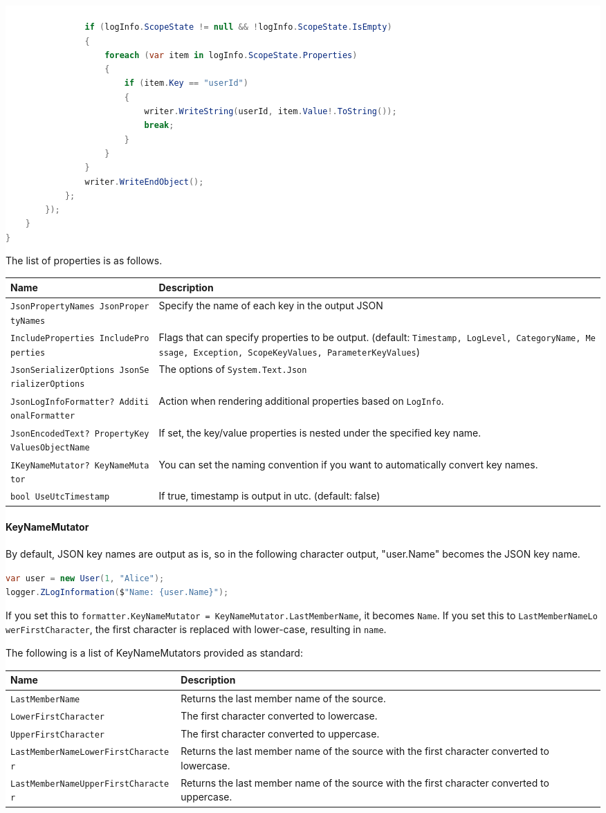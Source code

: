 ```csharp

                if (logInfo.ScopeState != null && !logInfo.ScopeState.IsEmpty)
                {
                    foreach (var item in logInfo.ScopeState.Properties)
                    {
                        if (item.Key == "userId")
                        {
                            writer.WriteString(userId, item.Value!.ToString());
                            break;
                        }
                    }
                }
                writer.WriteEndObject();
            };
        });
    }
}
```

The list of properties is as follows.

| Name                                                                | Description                                                                       |
|:--------------------------------------------------------------------|:----------------------------------------------------------------------------------|
| `JsonPropertyNames JsonPropertyNames`                               | Specify the name of each key in the output JSON                                   |
| `IncludeProperties IncludeProperties`                               | Flags that can specify properties to be output. (default: `Timestamp, LogLevel, CategoryName, Message, Exception, ScopeKeyValues, ParameterKeyValues`) |
| `JsonSerializerOptions JsonSerializerOptions`                       | The options of `System.Text.Json`                                                 |
| `JsonLogInfoFormatter? AdditionalFormatter`                         | Action when rendering additional properties based on `LogInfo`.                   |
| `JsonEncodedText? PropertyKeyValuesObjectName`                      | If set, the key/value properties is nested under the specified key name.          |
| `IKeyNameMutator? KeyNameMutator`                                   | You can set the naming convention if you want to automatically convert key names. |
| `bool UseUtcTimestamp`                                              | If true, timestamp is output in utc. (default: false)                             |

#### KeyNameMutator

By default, JSON key names are output as is, so in the following character output, "user.Name" becomes the JSON key name.

```csharp
var user = new User(1, "Alice");
logger.ZLogInformation($"Name: {user.Name}");
```

If you set this to `formatter.KeyNameMutator = KeyNameMutator.LastMemberName`, it becomes `Name`. If you set this to `LastMemberNameLowerFirstCharacter`, the first character is replaced with lower-case, resulting in `name`.

The following is a list of KeyNameMutators provided as standard:

| Name                                  | Description                                                                                               |
|:--------------------------------------|:----------------------------------------------------------------------------------------------------------|
| `LastMemberName`                      | Returns the last member name of the source.                                                               |
| `LowerFirstCharacter`                 | The first character converted to lowercase.                                                               |
| `UpperFirstCharacter`                 | The first character converted to uppercase.                                                               |
| `LastMemberNameLowerFirstCharacter`   | Returns the last member name of the source with the first character converted to lowercase.               |
| `LastMemberNameUpperFirstCharacter`   | Returns the last member name of the source with the first character converted to uppercase.               |       
